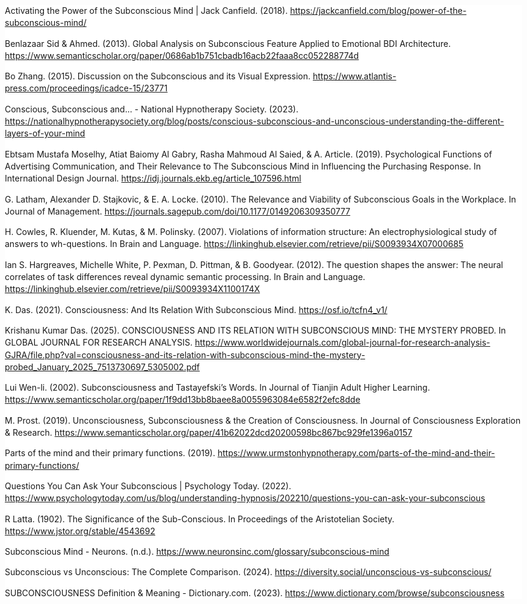 Activating the Power of the Subconscious Mind | Jack Canfield. (2018). https://jackcanfield.com/blog/power-of-the-subconscious-mind/

Benlazaar Sid & Ahmed. (2013). Global Analysis on Subconscious Feature Applied to Emotional BDI Architecture. https://www.semanticscholar.org/paper/0686ab1b751cbadb16acb22faaa8cc052288774d

Bo Zhang. (2015). Discussion on the Subconscious and its Visual Expression. https://www.atlantis-press.com/proceedings/icadce-15/23771

Conscious, Subconscious and… - National Hypnotherapy Society. (2023). https://nationalhypnotherapysociety.org/blog/posts/conscious-subconscious-and-unconscious-understanding-the-different-layers-of-your-mind

Ebtsam Mustafa Moselhy, Atiat Baiomy Al Gabry, Rasha Mahmoud Al Saied, & A. Article. (2019). Psychological Functions of Advertising Communication, and Their Relevance to The Subconscious Mind in Influencing the Purchasing Response. In International Design Journal. https://idj.journals.ekb.eg/article_107596.html

G. Latham, Alexander D. Stajkovic, & E. A. Locke. (2010). The Relevance and Viability of Subconscious Goals in the Workplace. In Journal of Management. https://journals.sagepub.com/doi/10.1177/0149206309350777

H. Cowles, R. Kluender, M. Kutas, & M. Polinsky. (2007). Violations of information structure: An electrophysiological study of answers to wh-questions. In Brain and Language. https://linkinghub.elsevier.com/retrieve/pii/S0093934X07000685

Ian S. Hargreaves, Michelle White, P. Pexman, D. Pittman, & B. Goodyear. (2012). The question shapes the answer: The neural correlates of task differences reveal dynamic semantic processing. In Brain and Language. https://linkinghub.elsevier.com/retrieve/pii/S0093934X1100174X

K. Das. (2021). Consciousness: And Its Relation With Subconscious Mind. https://osf.io/tcfn4_v1/

Krishanu Kumar Das. (2025). CONSCIOUSNESS AND ITS RELATION WITH SUBCONSCIOUS MIND: THE MYSTERY PROBED. In GLOBAL JOURNAL FOR RESEARCH ANALYSIS. https://www.worldwidejournals.com/global-journal-for-research-analysis-GJRA/file.php?val=consciousness-and-its-relation-with-subconscious-mind-the-mystery-probed_January_2025_7513730697_5305002.pdf

Lui Wen-li. (2002). Subconsciousness and Tastayefski’s Words. In Journal of Tianjin Adult Higher Learning. https://www.semanticscholar.org/paper/1f9dd13bb8baee8a0055963084e6582f2efc8dde

M. Prost. (2019). Unconsciousness, Subconsciousness & the Creation of Consciousness. In Journal of Consciousness Exploration & Research. https://www.semanticscholar.org/paper/41b62022dcd20200598bc867bc929fe1396a0157

Parts of the mind and their primary functions. (2019). https://www.urmstonhypnotherapy.com/parts-of-the-mind-and-their-primary-functions/

Questions You Can Ask Your Subconscious | Psychology Today. (2022). https://www.psychologytoday.com/us/blog/understanding-hypnosis/202210/questions-you-can-ask-your-subconscious

R Latta. (1902). The Significance of the Sub-Conscious. In Proceedings of the Aristotelian Society. https://www.jstor.org/stable/4543692

Subconscious Mind - Neurons. (n.d.). https://www.neuronsinc.com/glossary/subconscious-mind

Subconscious vs Unconscious: The Complete Comparison. (2024). https://diversity.social/unconscious-vs-subconscious/

SUBCONSCIOUSNESS Definition & Meaning - Dictionary.com. (2023). https://www.dictionary.com/browse/subconsciousness
